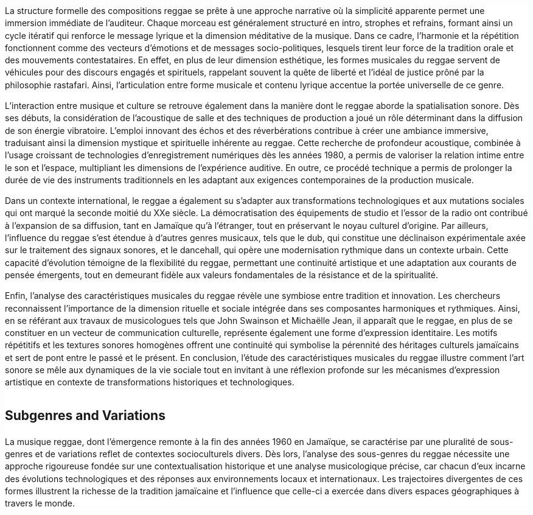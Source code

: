 La structure formelle des compositions reggae se prête à une approche narrative où la simplicité
apparente permet une immersion immédiate de l’auditeur. Chaque morceau est généralement structuré en
intro, strophes et refrains, formant ainsi un cycle itératif qui renforce le message lyrique et la
dimension méditative de la musique. Dans ce cadre, l’harmonie et la répétition fonctionnent comme
des vecteurs d’émotions et de messages socio-politiques, lesquels tirent leur force de la tradition
orale et des mouvements contestataires. En effet, en plus de leur dimension esthétique, les formes
musicales du reggae servent de véhicules pour des discours engagés et spirituels, rappelant souvent
la quête de liberté et l’idéal de justice prôné par la philosophie rastafari. Ainsi, l’articulation
entre forme musicale et contenu lyrique accentue la portée universelle de ce genre.

L’interaction entre musique et culture se retrouve également dans la manière dont le reggae aborde
la spatialisation sonore. Dès ses débuts, la considération de l’acoustique de salle et des
techniques de production a joué un rôle déterminant dans la diffusion de son énergie vibratoire.
L’emploi innovant des échos et des réverbérations contribue à créer une ambiance immersive,
traduisant ainsi la dimension mystique et spirituelle inhérente au reggae. Cette recherche de
profondeur acoustique, combinée à l’usage croissant de technologies d’enregistrement numériques dès
les années 1980, a permis de valoriser la relation intime entre le son et l’espace, multipliant les
dimensions de l’expérience auditive. En outre, ce procédé technique a permis de prolonger la durée
de vie des instruments traditionnels en les adaptant aux exigences contemporaines de la production
musicale.

Dans un contexte international, le reggae a également su s’adapter aux transformations
technologiques et aux mutations sociales qui ont marqué la seconde moitié du XXe siècle. La
démocratisation des équipements de studio et l’essor de la radio ont contribué à l’expansion de sa
diffusion, tant en Jamaïque qu’à l’étranger, tout en préservant le noyau culturel d’origine. Par
ailleurs, l’influence du reggae s’est étendue à d’autres genres musicaux, tels que le dub, qui
constitue une déclinaison expérimentale axée sur le traitement des signaux sonores, et le dancehall,
qui opère une modernisation rythmique dans un contexte urbain. Cette capacité d’évolution témoigne
de la flexibilité du reggae, permettant une continuité artistique et une adaptation aux courants de
pensée émergents, tout en demeurant fidèle aux valeurs fondamentales de la résistance et de la
spiritualité.

Enfin, l’analyse des caractéristiques musicales du reggae révèle une symbiose entre tradition et
innovation. Les chercheurs reconnaissent l’importance de la dimension rituelle et sociale intégrée
dans ses composantes harmoniques et rythmiques. Ainsi, en se référant aux travaux de musicologues
tels que John Swainson et Michaëlle Jean, il apparaît que le reggae, en plus de se constituer en un
vecteur de communication culturelle, représente également une forme d’expression identitaire. Les
motifs répétitifs et les textures sonores homogènes offrent une continuité qui symbolise la
pérennité des héritages culturels jamaïcains et sert de pont entre le passé et le présent. En
conclusion, l’étude des caractéristiques musicales du reggae illustre comment l’art sonore se mêle
aux dynamiques de la vie sociale tout en invitant à une réflexion profonde sur les mécanismes
d’expression artistique en contexte de transformations historiques et technologiques.

## Subgenres and Variations

La musique reggae, dont l’émergence remonte à la fin des années 1960 en Jamaïque, se caractérise par
une pluralité de sous-genres et de variations reflet de contextes socioculturels divers. Dès lors,
l’analyse des sous-genres du reggae nécessite une approche rigoureuse fondée sur une
contextualisation historique et une analyse musicologique précise, car chacun d’eux incarne des
évolutions technologiques et des réponses aux environnements locaux et internationaux. Les
trajectoires divergentes de ces formes illustrent la richesse de la tradition jamaïcaine et
l’influence que celle-ci a exercée dans divers espaces géographiques à travers le monde.

